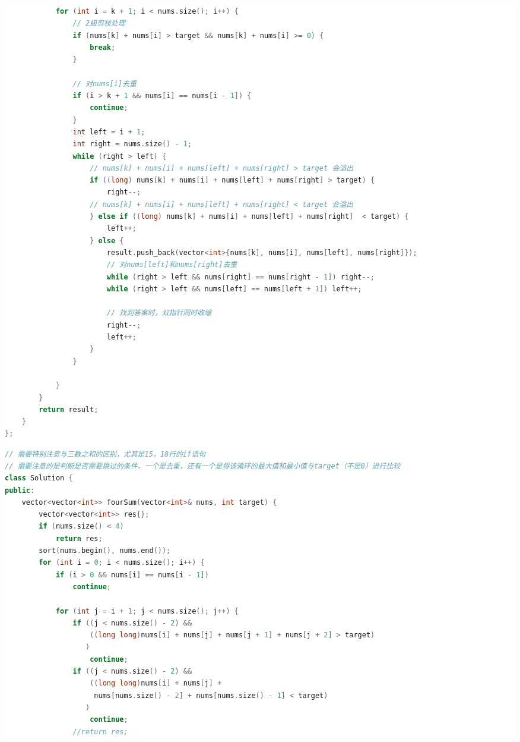 ```c++
            for (int i = k + 1; i < nums.size(); i++) {
                // 2级剪枝处理
                if (nums[k] + nums[i] > target && nums[k] + nums[i] >= 0) {
                    break;
                }

                // 对nums[i]去重
                if (i > k + 1 && nums[i] == nums[i - 1]) {
                    continue;
                }
                int left = i + 1;
                int right = nums.size() - 1;
                while (right > left) {
                    // nums[k] + nums[i] + nums[left] + nums[right] > target 会溢出
                    if ((long) nums[k] + nums[i] + nums[left] + nums[right] > target) {
                        right--;
                    // nums[k] + nums[i] + nums[left] + nums[right] < target 会溢出
                    } else if ((long) nums[k] + nums[i] + nums[left] + nums[right]  < target) {
                        left++;
                    } else {
                        result.push_back(vector<int>{nums[k], nums[i], nums[left], nums[right]});
                        // 对nums[left]和nums[right]去重
                        while (right > left && nums[right] == nums[right - 1]) right--;
                        while (right > left && nums[left] == nums[left + 1]) left++;

                        // 找到答案时，双指针同时收缩
                        right--;
                        left++;
                    }
                }

            }
        }
        return result;
    }
};

```

```c++
// 需要特别注意与三数之和的区别，尤其是15，18行的if语句
// 需要注意的是判断是否需要跳过的条件，一个是去重，还有一个是将该循环的最大值和最小值与target（不是0）进行比较
class Solution {
public:
    vector<vector<int>> fourSum(vector<int>& nums, int target) {
        vector<vector<int>> res{};
        if (nums.size() < 4)
            return res;
        sort(nums.begin(), nums.end());
        for (int i = 0; i < nums.size(); i++) {
            if (i > 0 && nums[i] == nums[i - 1])
                continue;

            for (int j = i + 1; j < nums.size(); j++) {
                if ((j < nums.size() - 2) &&
                    ((long long)nums[i] + nums[j] + nums[j + 1] + nums[j + 2] > target)
                   )
                    continue;
                if ((j < nums.size() - 2) && 
                    ((long long)nums[i] + nums[j] + 
                     nums[nums.size() - 2] + nums[nums.size() - 1] < target)
                   )
                    continue;
                //return res;
```